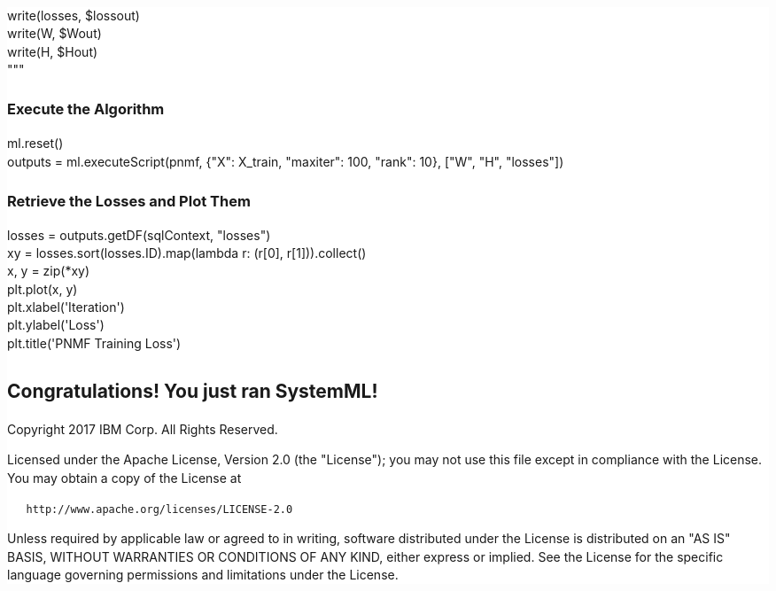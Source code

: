 write(losses, $lossout)  
write(W, $Wout)  
write(H, $Hout)  
"""

### Execute the Algorithm

ml.reset()  
outputs = ml.executeScript(pnmf, {"X": X_train, "maxiter": 100, "rank": 10}, ["W", "H", "losses"])  

### Retrieve the Losses and Plot Them

losses = outputs.getDF(sqlContext, "losses")  
xy = losses.sort(losses.ID).map(lambda r: (r[0], r[1])).collect()  
x, y = zip(*xy)  
plt.plot(x, y)  
plt.xlabel('Iteration')  
plt.ylabel('Loss')  
plt.title('PNMF Training Loss')  

## Congratulations! You just ran SystemML!


 Copyright 2017 IBM Corp. All Rights Reserved.

  Licensed under the Apache License, Version 2.0 (the "License");
  you may not use this file except in compliance with the License.
  You may obtain a copy of the License at

       http://www.apache.org/licenses/LICENSE-2.0

   Unless required by applicable law or agreed to in writing, software
   distributed under the License is distributed on an "AS IS" BASIS,
   WITHOUT WARRANTIES OR CONDITIONS OF ANY KIND, either express or implied.
   See the License for the specific language governing permissions and
   limitations under the License.
